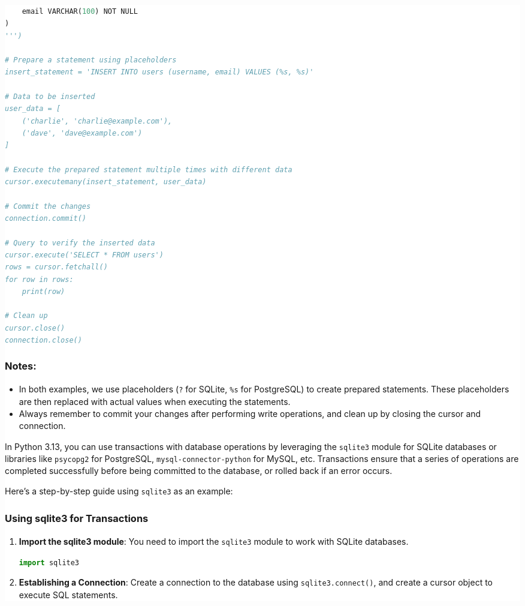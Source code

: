 ```python
    email VARCHAR(100) NOT NULL
)
''')

# Prepare a statement using placeholders
insert_statement = 'INSERT INTO users (username, email) VALUES (%s, %s)'

# Data to be inserted
user_data = [
    ('charlie', 'charlie@example.com'),
    ('dave', 'dave@example.com')
]

# Execute the prepared statement multiple times with different data
cursor.executemany(insert_statement, user_data)

# Commit the changes
connection.commit()

# Query to verify the inserted data
cursor.execute('SELECT * FROM users')
rows = cursor.fetchall()
for row in rows:
    print(row)

# Clean up
cursor.close()
connection.close()
```

### Notes:
- In both examples, we use placeholders (`?` for SQLite, `%s` for PostgreSQL) to create prepared statements. These placeholders are then replaced with actual values when executing the statements.
- Always remember to commit your changes after performing write operations, and clean up by closing the cursor and connection.

In Python 3.13, you can use transactions with database operations by leveraging the `sqlite3` module for SQLite databases or libraries like `psycopg2` for PostgreSQL, `mysql-connector-python` for MySQL, etc. Transactions ensure that a series of operations are completed successfully before being committed to the database, or rolled back if an error occurs.

Here’s a step-by-step guide using `sqlite3` as an example:

### Using sqlite3 for Transactions

1. **Import the sqlite3 module**:
   You need to import the `sqlite3` module to work with SQLite databases.

   ```python
   import sqlite3
   ```

2. **Establishing a Connection**:
   Create a connection to the database using `sqlite3.connect()`, and create a cursor object to execute SQL statements.
